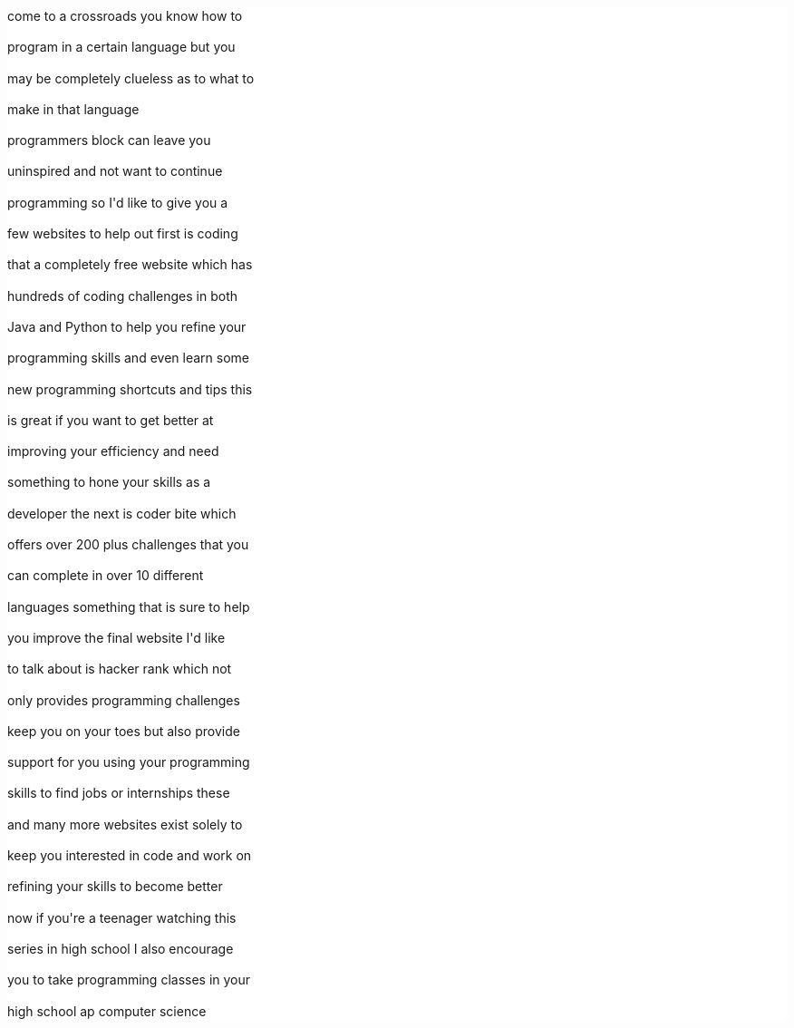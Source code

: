 come to a crossroads you know how to

program in a certain language but you

may be completely clueless as to what to

make in that language

programmers block can leave you

uninspired and not want to continue

programming so I'd like to give you a

few websites to help out first is coding

that a completely free website which has

hundreds of coding challenges in both

Java and Python to help you refine your

programming skills and even learn some

new programming shortcuts and tips this

is great if you want to get better at

improving your efficiency and need

something to hone your skills as a

developer the next is coder bite which

offers over 200 plus challenges that you

can complete in over 10 different

languages something that is sure to help

you improve the final website I'd like

to talk about is hacker rank which not

only provides programming challenges

keep you on your toes but also provide

support for you using your programming

skills to find jobs or internships these

and many more websites exist solely to

keep you interested in code and work on

refining your skills to become better

now if you're a teenager watching this

series in high school I also encourage

you to take programming classes in your

high school ap computer science
